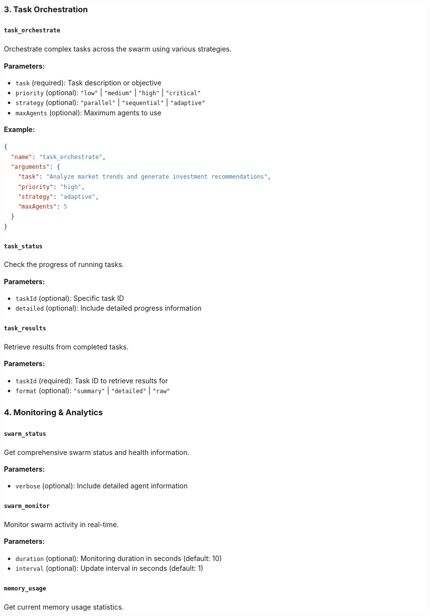 ### 3. Task Orchestration

#### `task_orchestrate`
Orchestrate complex tasks across the swarm using various strategies.

**Parameters:**
- `task` (required): Task description or objective
- `priority` (optional): `"low"` | `"medium"` | `"high"` | `"critical"`
- `strategy` (optional): `"parallel"` | `"sequential"` | `"adaptive"`
- `maxAgents` (optional): Maximum agents to use

**Example:**
```json
{
  "name": "task_orchestrate",
  "arguments": {
    "task": "Analyze market trends and generate investment recommendations",
    "priority": "high",
    "strategy": "adaptive",
    "maxAgents": 5
  }
}
```

#### `task_status`
Check the progress of running tasks.

**Parameters:**
- `taskId` (optional): Specific task ID
- `detailed` (optional): Include detailed progress information

#### `task_results`
Retrieve results from completed tasks.

**Parameters:**
- `taskId` (required): Task ID to retrieve results for
- `format` (optional): `"summary"` | `"detailed"` | `"raw"`

### 4. Monitoring & Analytics

#### `swarm_status`
Get comprehensive swarm status and health information.

**Parameters:**
- `verbose` (optional): Include detailed agent information

#### `swarm_monitor`
Monitor swarm activity in real-time.

**Parameters:**
- `duration` (optional): Monitoring duration in seconds (default: 10)
- `interval` (optional): Update interval in seconds (default: 1)

#### `memory_usage`
Get current memory usage statistics.

